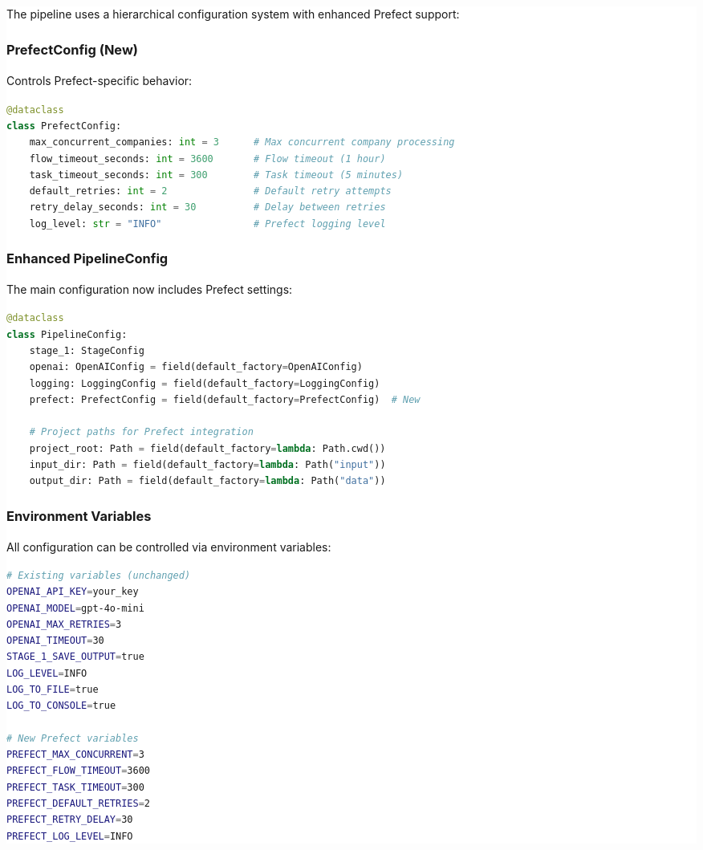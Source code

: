 The pipeline uses a hierarchical configuration system with enhanced Prefect support:

### PrefectConfig (New)

Controls Prefect-specific behavior:

```python
@dataclass
class PrefectConfig:
    max_concurrent_companies: int = 3      # Max concurrent company processing
    flow_timeout_seconds: int = 3600       # Flow timeout (1 hour)
    task_timeout_seconds: int = 300        # Task timeout (5 minutes)
    default_retries: int = 2               # Default retry attempts
    retry_delay_seconds: int = 30          # Delay between retries
    log_level: str = "INFO"                # Prefect logging level
```

### Enhanced PipelineConfig

The main configuration now includes Prefect settings:

```python
@dataclass
class PipelineConfig:
    stage_1: StageConfig
    openai: OpenAIConfig = field(default_factory=OpenAIConfig)
    logging: LoggingConfig = field(default_factory=LoggingConfig)
    prefect: PrefectConfig = field(default_factory=PrefectConfig)  # New

    # Project paths for Prefect integration
    project_root: Path = field(default_factory=lambda: Path.cwd())
    input_dir: Path = field(default_factory=lambda: Path("input"))
    output_dir: Path = field(default_factory=lambda: Path("data"))
```

### Environment Variables

All configuration can be controlled via environment variables:

```bash
# Existing variables (unchanged)
OPENAI_API_KEY=your_key
OPENAI_MODEL=gpt-4o-mini
OPENAI_MAX_RETRIES=3
OPENAI_TIMEOUT=30
STAGE_1_SAVE_OUTPUT=true
LOG_LEVEL=INFO
LOG_TO_FILE=true
LOG_TO_CONSOLE=true

# New Prefect variables
PREFECT_MAX_CONCURRENT=3
PREFECT_FLOW_TIMEOUT=3600
PREFECT_TASK_TIMEOUT=300
PREFECT_DEFAULT_RETRIES=2
PREFECT_RETRY_DELAY=30
PREFECT_LOG_LEVEL=INFO
```
